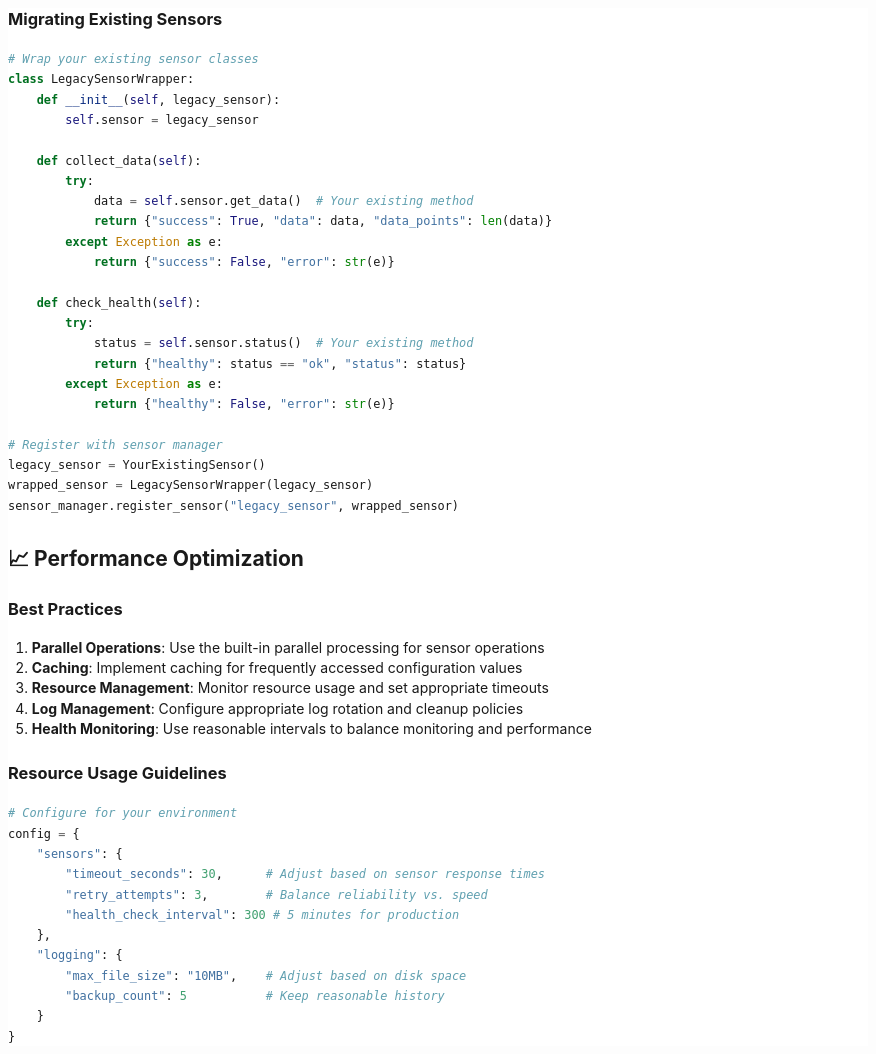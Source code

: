 ### Migrating Existing Sensors

```python
# Wrap your existing sensor classes
class LegacySensorWrapper:
    def __init__(self, legacy_sensor):
        self.sensor = legacy_sensor
    
    def collect_data(self):
        try:
            data = self.sensor.get_data()  # Your existing method
            return {"success": True, "data": data, "data_points": len(data)}
        except Exception as e:
            return {"success": False, "error": str(e)}
    
    def check_health(self):
        try:
            status = self.sensor.status()  # Your existing method
            return {"healthy": status == "ok", "status": status}
        except Exception as e:
            return {"healthy": False, "error": str(e)}

# Register with sensor manager
legacy_sensor = YourExistingSensor()
wrapped_sensor = LegacySensorWrapper(legacy_sensor)
sensor_manager.register_sensor("legacy_sensor", wrapped_sensor)
```

## 📈 Performance Optimization

### Best Practices

1. **Parallel Operations**: Use the built-in parallel processing for sensor operations
2. **Caching**: Implement caching for frequently accessed configuration values
3. **Resource Management**: Monitor resource usage and set appropriate timeouts
4. **Log Management**: Configure appropriate log rotation and cleanup policies
5. **Health Monitoring**: Use reasonable intervals to balance monitoring and performance

### Resource Usage Guidelines

```python
# Configure for your environment
config = {
    "sensors": {
        "timeout_seconds": 30,      # Adjust based on sensor response times
        "retry_attempts": 3,        # Balance reliability vs. speed
        "health_check_interval": 300 # 5 minutes for production
    },
    "logging": {
        "max_file_size": "10MB",    # Adjust based on disk space
        "backup_count": 5           # Keep reasonable history
    }
}
```
